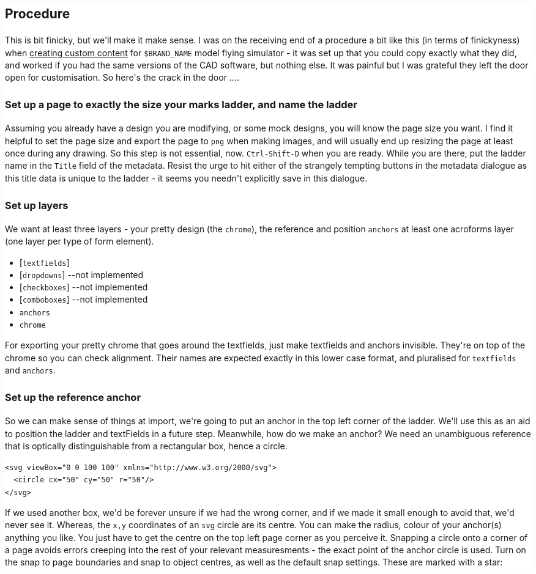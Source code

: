 ## Procedure

This is bit finicky, but we'll make it make sense. I was on the receiving end of a procedure a bit like this (in terms of finickyness) when [creating custom content](https://github.com/timdrysdale/rf3a) for ```$BRAND_NAME``` model flying simulator - it was set up that you could copy exactly what they did, and worked if you had the same versions of the CAD software,  but nothing else. It was painful but I was grateful they left the door open for customisation. So here's the crack in the door .... 

### Set up a page to exactly the size your marks ladder, and name the ladder

Assuming you already have a design you are modifying, or some mock designs, you will know the page size you want. I find it helpful to set the page size and export the page to ```png``` when making images, and will usually end up resizing the page at least once during any drawing. So this step is not essential, now. ```Ctrl-Shift-D``` when you are ready. While you are there, put the ladder name in the ```Title``` field of the metadata. Resist the urge to hit either of the strangely tempting buttons in the metadata dialogue as this title data is unique to the ladder - it seems you needn't explicitly save in this dialogue. 

### Set up layers

We want at least three layers - your pretty design (the ```chrome```), the reference and position ```anchors``` at least one acroforms layer (one layer per type of form element).

- [```textfields```]
- [```dropdowns```]  --not implemented
- [```checkboxes```] --not implemented
- [```comboboxes```] --not implemented
- ```anchors```
- ```chrome```

For exporting your pretty chrome that goes around the textfields, just make textfields and anchors invisible. They're on top of the chrome so you can check alignment. Their names are expected exactly in this lower case format, and pluralised for ```textfields``` and ```anchors```. 

### Set up the reference anchor

So we can make sense of things at import, we're going to put an anchor in the top left corner of the ladder. We'll use this as an aid to position the ladder and textFields in a future step. Meanwhile, how do we make an anchor? We need an unambiguous reference that is optically distinguishable from a rectangular box, hence a circle. 
```
<svg viewBox="0 0 100 100" xmlns="http://www.w3.org/2000/svg">
  <circle cx="50" cy="50" r="50"/>
</svg>
```
If we used another box, we'd be forever unsure if we had the wrong corner, and if we made it small enough to avoid that, we'd never see it. Whereas, the ```x,y``` coordinates of an ```svg``` circle are its centre. You can make the radius, colour of your anchor(s) anything you like. You just have to get the centre on the top left page corner as you perceive it. Snapping a circle onto a corner of a page avoids errors creeping into the rest of your relevant measuresments - the exact point of the anchor circle is used. Turn on the snap to page boundaries and snap to object centres, as well as the default snap settings. These are marked with a star:


[anchor]: ./img/inkscape-anchor-alignment.png "circle on corner of page and snap settings bar"
[compare-active-inactive]: ./img/compare-active-inactive-sidebar.png "green coloured active moderate bar and grey thin inactive moderate sidebar"
[dynamic-layout]: ./img/dynamic-layout-60pc.png "screen showing three side bars and the layers dialong"
[element-name]: ./img/element-name.png "name of the layout element entered into metadata"
[element-filename]: ./img/element-filename.png "name of the layout element used for saving image of the chrome"
[example]: ./img/example.png "example of three textfields with pretty surrounds in red"
[example-chrome]: ./img/example-chrome.png "just showing the pretty surrounds, not the anchor or textfields"
[example-nonchrome]: ./img/example-nonchrome.png "just showing the anchor or textfields"
[export-troubleshooting]: ./img/export-troubleshooting.png "examples with black background, anchor and textfields showing"
[layout-example]: ./img/layout-example-with-layer-dialogue.png "drawing with a header and three side bars surrounding an original scan of work to be marked"
[metadata-title]: ./img/metadata-title.png "inkscape metadata tab in document properties, showing title is ladder3-rect"
[layer-visibility]: ./img/layer-visibility-at-export.png "Layers dialog with the chrome layer set to visible, and all others invisible"
[sidebar-example]: ./img/sidebar-mark.png "marking sidebar with nearly 30 textfields"
[status]: https://img.shields.io/badge/alpha-in%20development-orange "Alpha status, in development"
[taborder]: ./img/taborder.png "object properties dialogue showing tab-02 appended to ID, setting tab order"